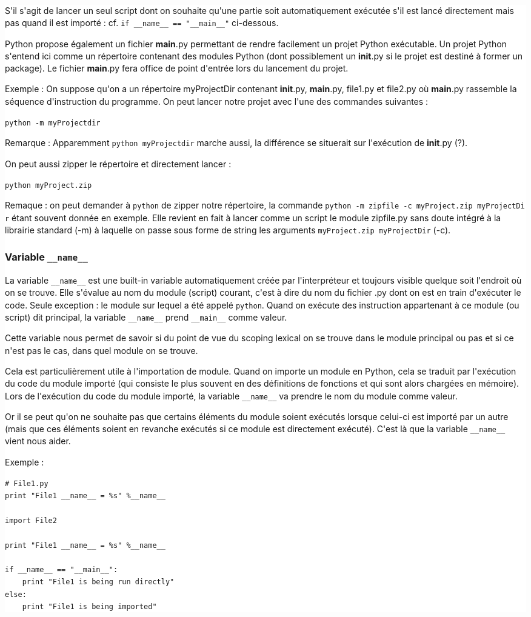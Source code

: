 S'il s'agit de lancer un seul script dont on souhaite qu'une partie soit automatiquement exécutée s'il est lancé directement mais pas quand il est importé : cf. ```if __name__ == "__main__"``` ci-dessous.

Python propose également un fichier __main__.py permettant de rendre facilement un projet Python exécutable. Un projet Python s'entend ici comme un répertoire contenant des modules Python (dont possiblement un __init__.py si le projet est destiné à former un package). Le fichier __main__.py fera office de point d'entrée lors du lancement du projet.

Exemple : On suppose qu'on a un répertoire myProjectDir contenant __init__.py, __main__.py, file1.py et file2.py où __main__.py rassemble la séquence d'instruction du programme. On peut lancer notre projet avec l'une des commandes suivantes : 

```
python -m myProjectdir
```

Remarque : Apparemment ```python myProjectdir``` marche aussi, la différence se situerait sur l'exécution de __init__.py (?).

On peut aussi zipper le répertoire et directement lancer :

```
python myProject.zip
```

Remaque : on peut demander à ```python``` de zipper notre répertoire, la commande ```python -m zipfile -c myProject.zip myProjectDir``` étant souvent donnée en exemple. Elle revient en fait à lancer comme un script le module zipfile.py sans doute intégré à la librairie standard (-m) à laquelle on passe sous forme de string les arguments ```myProject.zip myProjectDir``` (-c).

### Variable ```__name__```
La variable ```__name__``` est une built-in variable automatiquement créée par l'interpréteur et toujours visible quelque soit l'endroit où on se trouve. Elle s'évalue au nom du module (script) courant, c'est à dire du nom du fichier .py dont on est en train d'exécuter le code. Seule exception : le module sur lequel a été appelé ```python```. Quand on exécute des instruction appartenant à ce module (ou script) dit principal, la variable ```__name__``` prend ```__main__``` comme valeur.

Cette variable nous permet de savoir si du point de vue du scoping lexical on se trouve dans le module principal ou pas et si ce n'est pas le cas, dans quel module on se trouve. 

Cela est particulièrement utile à l'importation de module. Quand on importe un module en Python, cela se traduit par l'exécution du code du module importé (qui consiste le plus souvent en des définitions de fonctions et qui sont alors chargées en mémoire). Lors de l'exécution du code du module importé, la variable ```__name__``` va prendre le nom du module comme valeur.

Or il se peut qu'on ne souhaite pas que certains éléments du module soient exécutés lorsque celui-ci est importé par un autre (mais que ces éléments soient en revanche exécutés si ce module est directement exécuté). C'est là que la variable ```__name__``` vient nous aider.

Exemple : 
```
# File1.py
print "File1 __name__ = %s" %__name__

import File2

print "File1 __name__ = %s" %__name__

if __name__ == "__main__":
    print "File1 is being run directly"
else:
    print "File1 is being imported"
```
